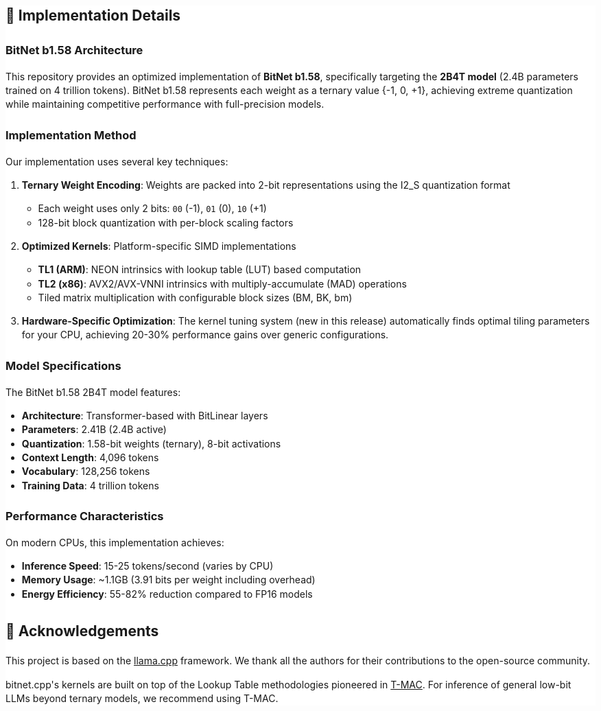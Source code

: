 ## 🔬 Implementation Details

### BitNet b1.58 Architecture

This repository provides an optimized implementation of **BitNet b1.58**, specifically targeting the **2B4T model** (2.4B parameters trained on 4 trillion tokens). BitNet b1.58 represents each weight as a ternary value {-1, 0, +1}, achieving extreme quantization while maintaining competitive performance with full-precision models.

### Implementation Method

Our implementation uses several key techniques:

1. **Ternary Weight Encoding**: Weights are packed into 2-bit representations using the I2_S quantization format
   - Each weight uses only 2 bits: `00` (-1), `01` (0), `10` (+1)
   - 128-bit block quantization with per-block scaling factors

2. **Optimized Kernels**: Platform-specific SIMD implementations
   - **TL1 (ARM)**: NEON intrinsics with lookup table (LUT) based computation
   - **TL2 (x86)**: AVX2/AVX-VNNI intrinsics with multiply-accumulate (MAD) operations
   - Tiled matrix multiplication with configurable block sizes (BM, BK, bm)

3. **Hardware-Specific Optimization**: The kernel tuning system (new in this release) automatically finds optimal tiling parameters for your CPU, achieving 20-30% performance gains over generic configurations.

### Model Specifications

The BitNet b1.58 2B4T model features:
- **Architecture**: Transformer-based with BitLinear layers
- **Parameters**: 2.41B (2.4B active)
- **Quantization**: 1.58-bit weights (ternary), 8-bit activations
- **Context Length**: 4,096 tokens
- **Vocabulary**: 128,256 tokens
- **Training Data**: 4 trillion tokens

### Performance Characteristics

On modern CPUs, this implementation achieves:
- **Inference Speed**: 15-25 tokens/second (varies by CPU)
- **Memory Usage**: ~1.1GB (3.91 bits per weight including overhead)
- **Energy Efficiency**: 55-82% reduction compared to FP16 models

## 🙏 Acknowledgements

This project is based on the [llama.cpp](https://github.com/ggerganov/llama.cpp) framework. We thank all the authors for their contributions to the open-source community. 

bitnet.cpp's kernels are built on top of the Lookup Table methodologies pioneered in [T-MAC](https://github.com/microsoft/T-MAC/). For inference of general low-bit LLMs beyond ternary models, we recommend using T-MAC.
